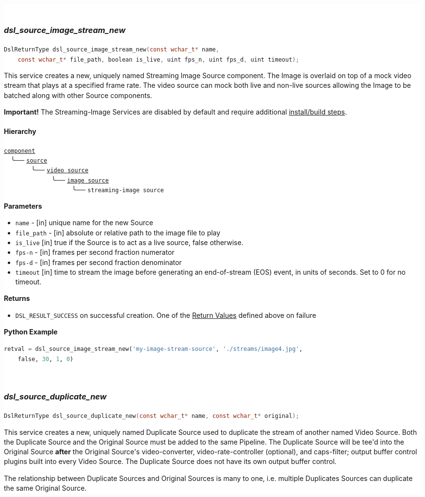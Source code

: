<br>

### *dsl_source_image_stream_new*
```C
DslReturnType dsl_source_image_stream_new(const wchar_t* name,
    const wchar_t* file_path, boolean is_live, uint fps_n, uint fps_d, uint timeout);
```
This service creates a new, uniquely named Streaming Image Source component. The Image is overlaid on top of a mock video stream that plays at a specified frame rate. The video source can mock both live and non-live sources allowing the Image to be batched along with other Source components.

**Important!** The Streaming-Image Services are disabled by default and require additional [install/build steps](/docs/installing-dependencies.md).

#### Hierarchy
[`component`](/docs/api-component.md)<br>
&emsp;╰── [`source`](#source-methods)<br>
&emsp;&emsp;&emsp;&emsp;╰── [`video source`](#video-source-methods)<br>
&emsp;&emsp;&emsp;&emsp;&emsp;&emsp;&emsp;╰── [`image source`](#image-source-methods)<br>
&emsp;&emsp;&emsp;&emsp;&emsp;&emsp;&emsp;&emsp;&emsp;&emsp;╰── `streaming-image source`

**Parameters**
* `name` - [in] unique name for the new Source
* `file_path` - [in] absolute or relative path to the image file to play
* `is_live` [in] true if the Source is to act as a live source, false otherwise.
* `fps-n` - [in] frames per second fraction numerator
* `fps-d` - [in] frames per second fraction denominator
* `timeout` [in] time to stream the image before generating an end-of-stream (EOS) event, in units of seconds. Set to 0 for no timeout.

**Returns**
* `DSL_RESULT_SUCCESS` on successful creation. One of the [Return Values](#return-values) defined above on failure

**Python Example**
```Python
retval = dsl_source_image_stream_new('my-image-stream-source', './streams/image4.jpg',
    false, 30, 1, 0)
```

<br>

### *dsl_source_duplicate_new*
```C
DslReturnType dsl_source_duplicate_new(const wchar_t* name, const wchar_t* original);
```
This service creates a new, uniquely named Duplicate Source used to duplicate the stream of another named Video Source. Both the Duplicate Source and the Original Source must be added to the same Pipeline. The Duplicate Source will be tee'd into the Original Source **after** the Original Source's video-converter, video-rate-controller (optional), and caps-filter; output buffer control plugins built into every Video Source. The Duplicate Source does not have its own output buffer control.

The relationship between Duplicate Sources and Original Sources is many to one, i.e. multiple Duplicates Sources can duplicate the same Original Source.
